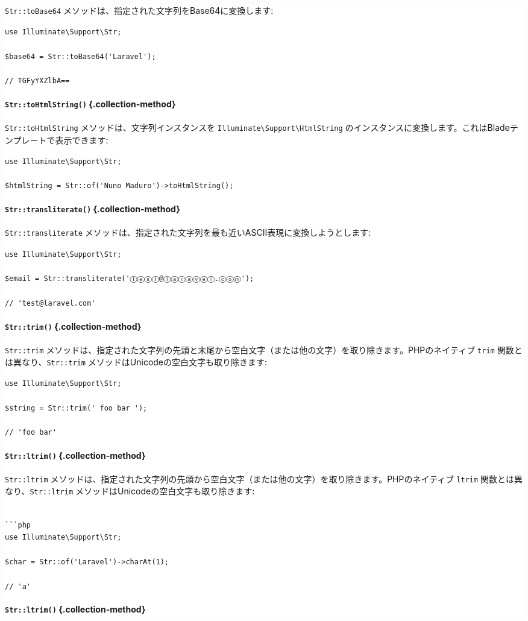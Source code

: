 `Str::toBase64` メソッドは、指定された文字列をBase64に変換します:

    use Illuminate\Support\Str;

    $base64 = Str::toBase64('Laravel');

    // TGFyYXZlbA==

<a name="method-str-to-html-string"></a>
#### `Str::toHtmlString()` {.collection-method}

`Str::toHtmlString` メソッドは、文字列インスタンスを `Illuminate\Support\HtmlString` のインスタンスに変換します。これはBladeテンプレートで表示できます:

    use Illuminate\Support\Str;

    $htmlString = Str::of('Nuno Maduro')->toHtmlString();

<a name="method-str-transliterate"></a>
#### `Str::transliterate()` {.collection-method}

`Str::transliterate` メソッドは、指定された文字列を最も近いASCII表現に変換しようとします:

    use Illuminate\Support\Str;

    $email = Str::transliterate('ⓣⓔⓢⓣ@ⓛⓐⓡⓐⓥⓔⓛ.ⓒⓞⓜ');

    // 'test@laravel.com'

<a name="method-str-trim"></a>
#### `Str::trim()` {.collection-method}

`Str::trim` メソッドは、指定された文字列の先頭と末尾から空白文字（または他の文字）を取り除きます。PHPのネイティブ `trim` 関数とは異なり、`Str::trim` メソッドはUnicodeの空白文字も取り除きます:

    use Illuminate\Support\Str;

    $string = Str::trim(' foo bar ');

    // 'foo bar'

<a name="method-str-ltrim"></a>
#### `Str::ltrim()` {.collection-method}

`Str::ltrim` メソッドは、指定された文字列の先頭から空白文字（または他の文字）を取り除きます。PHPのネイティブ `ltrim` 関数とは異なり、`Str::ltrim` メソッドはUnicodeの空白文字も取り除きます:
```

```php
use Illuminate\Support\Str;

$char = Str::of('Laravel')->charAt(1);

// 'a'
```

<a name="method-str-ltrim"></a>
#### `Str::ltrim()` {.collection-method}
